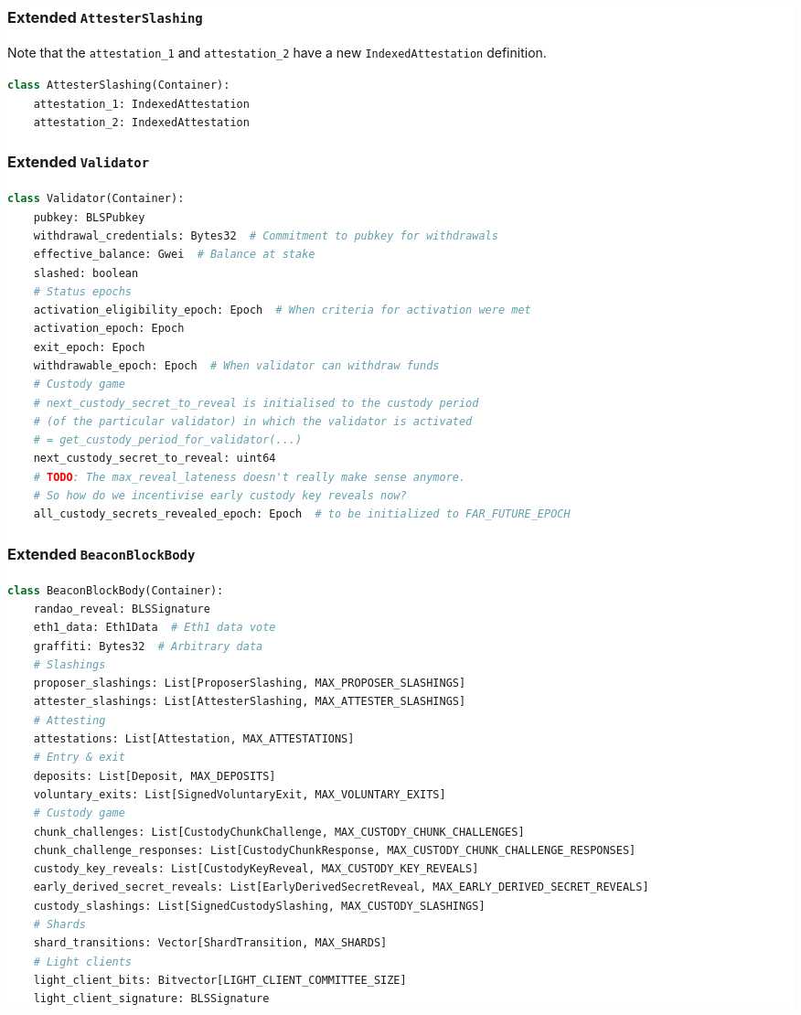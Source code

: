 ### Extended `AttesterSlashing`

Note that the `attestation_1` and `attestation_2` have a new `IndexedAttestation` definition.

```python
class AttesterSlashing(Container):
    attestation_1: IndexedAttestation
    attestation_2: IndexedAttestation
```

### Extended `Validator`

```python
class Validator(Container):
    pubkey: BLSPubkey
    withdrawal_credentials: Bytes32  # Commitment to pubkey for withdrawals
    effective_balance: Gwei  # Balance at stake
    slashed: boolean
    # Status epochs
    activation_eligibility_epoch: Epoch  # When criteria for activation were met
    activation_epoch: Epoch
    exit_epoch: Epoch
    withdrawable_epoch: Epoch  # When validator can withdraw funds
    # Custody game
    # next_custody_secret_to_reveal is initialised to the custody period
    # (of the particular validator) in which the validator is activated
    # = get_custody_period_for_validator(...)
    next_custody_secret_to_reveal: uint64
    # TODO: The max_reveal_lateness doesn't really make sense anymore.
    # So how do we incentivise early custody key reveals now?
    all_custody_secrets_revealed_epoch: Epoch  # to be initialized to FAR_FUTURE_EPOCH
```

### Extended `BeaconBlockBody`

```python
class BeaconBlockBody(Container):
    randao_reveal: BLSSignature
    eth1_data: Eth1Data  # Eth1 data vote
    graffiti: Bytes32  # Arbitrary data
    # Slashings
    proposer_slashings: List[ProposerSlashing, MAX_PROPOSER_SLASHINGS]
    attester_slashings: List[AttesterSlashing, MAX_ATTESTER_SLASHINGS]
    # Attesting
    attestations: List[Attestation, MAX_ATTESTATIONS]
    # Entry & exit
    deposits: List[Deposit, MAX_DEPOSITS]
    voluntary_exits: List[SignedVoluntaryExit, MAX_VOLUNTARY_EXITS]
    # Custody game
    chunk_challenges: List[CustodyChunkChallenge, MAX_CUSTODY_CHUNK_CHALLENGES]
    chunk_challenge_responses: List[CustodyChunkResponse, MAX_CUSTODY_CHUNK_CHALLENGE_RESPONSES]
    custody_key_reveals: List[CustodyKeyReveal, MAX_CUSTODY_KEY_REVEALS]
    early_derived_secret_reveals: List[EarlyDerivedSecretReveal, MAX_EARLY_DERIVED_SECRET_REVEALS]
    custody_slashings: List[SignedCustodySlashing, MAX_CUSTODY_SLASHINGS]
    # Shards
    shard_transitions: Vector[ShardTransition, MAX_SHARDS]
    # Light clients
    light_client_bits: Bitvector[LIGHT_CLIENT_COMMITTEE_SIZE]
    light_client_signature: BLSSignature
```
